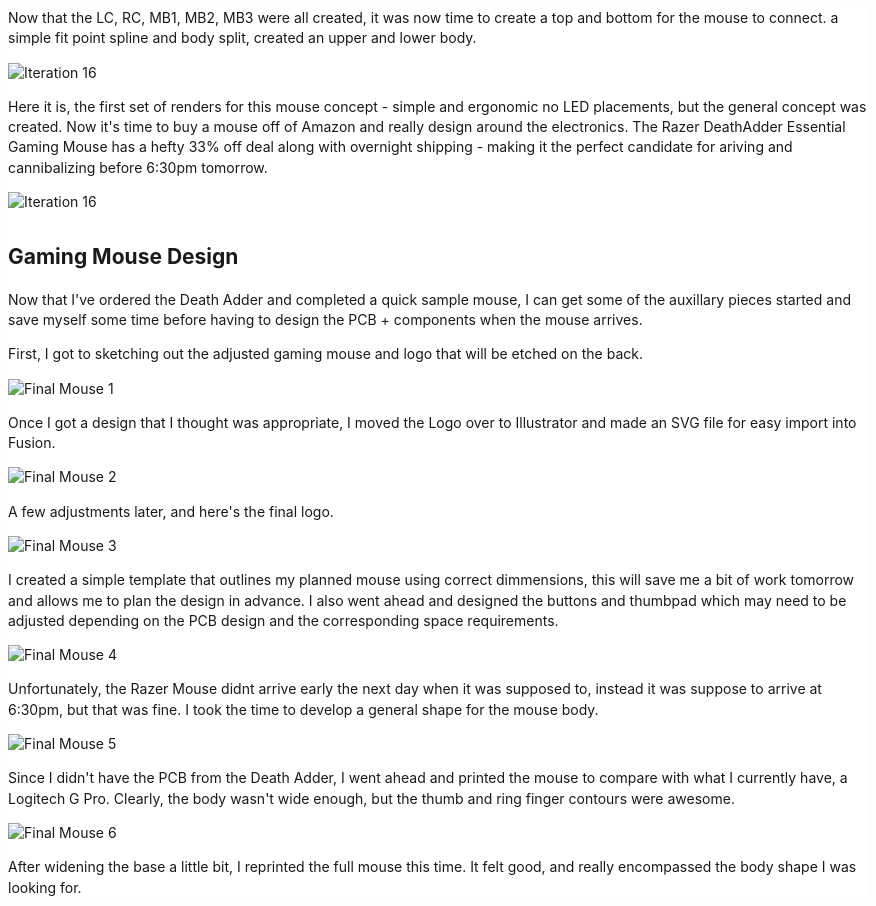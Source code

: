Now that the LC, RC, MB1, MB2, MB3 were all created, it was now time to create a top and bottom for the mouse to connect. a simple fit point spline and body split, created an upper and lower body.

![Iteration 16]({{site.baseurl}}/assets/img/LowProfileMouse15.jpg)

Here it is, the first set of renders for this mouse concept - simple and ergonomic no LED placements, but the general concept was created. Now it's time to buy a mouse off of Amazon and really design around the electronics.
The Razer DeathAdder Essential Gaming Mouse has a hefty 33% off deal along with overnight shipping - making it the perfect candidate for ariving and cannibalizing before 6:30pm tomorrow.

![Iteration 16]({{site.baseurl}}/assets/img/LowProfileMouse16.jpg)

## Gaming Mouse Design

Now that I've ordered the Death Adder and completed a quick sample mouse, I can get some of the auxillary pieces started and save myself some time before having to design the PCB + components when the mouse arrives.

First, I got to sketching out the adjusted gaming mouse and logo that will be etched on the back.

![Final Mouse 1]({{site.baseurl}}/assets/img/GamingMouseSketch.jpg)

Once I got a design that I thought was appropriate, I moved the Logo over to Illustrator and made an SVG file for easy import into Fusion.

![Final Mouse 2]({{site.baseurl}}/assets/img/GamingMouseLogo.jpg)

A few adjustments later, and here's the final logo.

![Final Mouse 3]({{site.baseurl}}/assets/img/GamingMouseLogoFinal.jpg)

I created a simple template that outlines my planned mouse using correct dimmensions, this will save me a bit of work tomorrow and allows me to plan the design in advance. I also went ahead and designed the buttons and thumbpad which may need to be adjusted depending on the PCB design and the corresponding space requirements.

![Final Mouse 4]({{site.baseurl}}/assets/img/GamingMouseAccessories.jpg)

Unfortunately, the Razer Mouse didnt arrive early the next day when it was supposed to, instead it was suppose to arrive at 6:30pm, but that was fine. I took the time to develop a general shape for the mouse body. 

![Final Mouse 5]({{site.baseurl}}/assets/img/GamingMouse1.jpg)

Since I didn't have the PCB from the Death Adder, I went ahead and printed the mouse to compare with what I currently have, a Logitech G Pro. Clearly, the body wasn't wide enough, but the thumb and ring finger contours were awesome.

![Final Mouse 6]({{site.baseurl}}/assets/img/GamingMouse2.jpg)

After widening the base a little bit, I reprinted the full mouse this time. It felt good, and really encompassed the body shape I was looking for.

